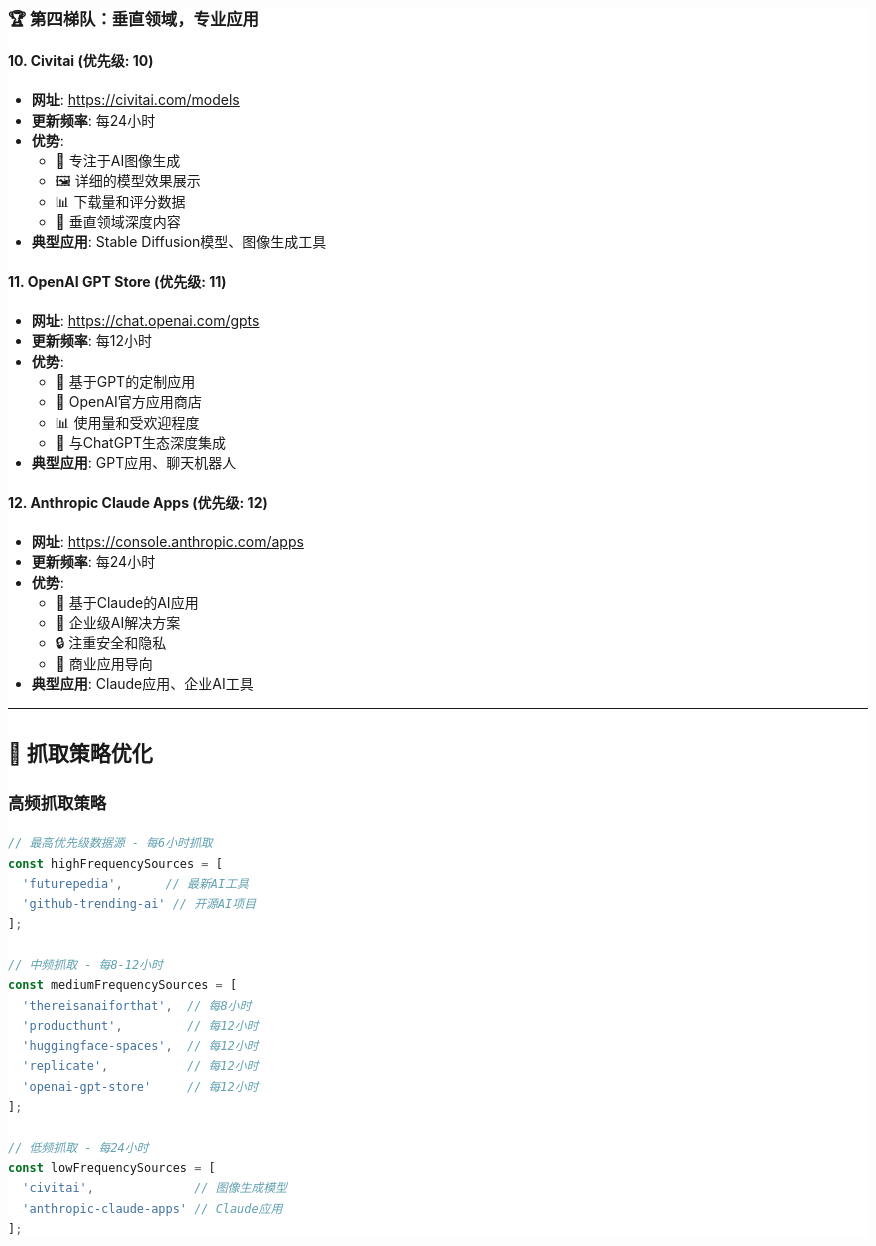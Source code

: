 ### 🏆 第四梯队：垂直领域，专业应用

#### 10. **Civitai** (优先级: 10)
- **网址**: https://civitai.com/models
- **更新频率**: 每24小时
- **优势**:
  - 🎨 专注于AI图像生成
  - 🖼️ 详细的模型效果展示
  - 📊 下载量和评分数据
  - 🎯 垂直领域深度内容
- **典型应用**: Stable Diffusion模型、图像生成工具

#### 11. **OpenAI GPT Store** (优先级: 11)
- **网址**: https://chat.openai.com/gpts
- **更新频率**: 每12小时
- **优势**:
  - 🤖 基于GPT的定制应用
  - 🏪 OpenAI官方应用商店
  - 📊 使用量和受欢迎程度
  - 🔗 与ChatGPT生态深度集成
- **典型应用**: GPT应用、聊天机器人

#### 12. **Anthropic Claude Apps** (优先级: 12)
- **网址**: https://console.anthropic.com/apps
- **更新频率**: 每24小时
- **优势**:
  - 🧠 基于Claude的AI应用
  - 🏢 企业级AI解决方案
  - 🔒 注重安全和隐私
  - 💼 商业应用导向
- **典型应用**: Claude应用、企业AI工具

---

## 🎯 抓取策略优化

### 高频抓取策略
```typescript
// 最高优先级数据源 - 每6小时抓取
const highFrequencySources = [
  'futurepedia',      // 最新AI工具
  'github-trending-ai' // 开源AI项目
];

// 中频抓取 - 每8-12小时
const mediumFrequencySources = [
  'thereisanaiforthat',  // 每8小时
  'producthunt',         // 每12小时
  'huggingface-spaces',  // 每12小时
  'replicate',           // 每12小时
  'openai-gpt-store'     // 每12小时
];

// 低频抓取 - 每24小时
const lowFrequencySources = [
  'civitai',              // 图像生成模型
  'anthropic-claude-apps' // Claude应用
];
```
